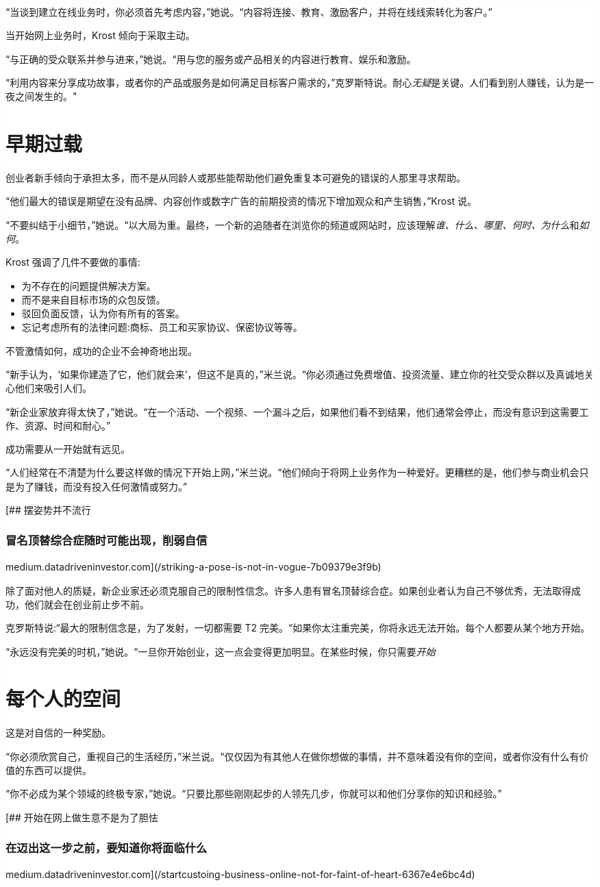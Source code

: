 “当谈到建立在线业务时，你必须首先考虑内容，”她说。“内容将连接、教育、激励客户，并将在线线索转化为客户。”

当开始网上业务时，Krost 倾向于采取主动。

“与正确的受众联系并参与进来，”她说。“用与您的服务或产品相关的内容进行教育、娱乐和激励。

“利用内容来分享成功故事，或者你的产品或服务是如何满足目标客户需求的，”克罗斯特说。耐心*无疑*是关键。人们看到别人赚钱，认为是一夜之间发生的。"

# **早期过载**

创业者新手倾向于承担太多，而不是从同龄人或那些能帮助他们避免重复本可避免的错误的人那里寻求帮助。

“他们最大的错误是期望在没有品牌、内容创作或数字广告的前期投资的情况下增加观众和产生销售，”Krost 说。

“不要纠结于小细节，”她说。“以大局为重。最终，一个新的追随者在浏览你的频道或网站时，应该理解*谁、什么、哪里、何时、为什么*和*如何*。

Krost 强调了几件不要做的事情:

*   为不存在的问题提供解决方案。
*   而不是来自目标市场的众包反馈。
*   驳回负面反馈，认为你有所有的答案。
*   忘记考虑所有的法律问题:商标、员工和买家协议、保密协议等等。

不管激情如何，成功的企业不会神奇地出现。

“新手认为，‘如果你建造了它，他们就会来’，但这不是真的，”米兰说。“你必须通过免费增值、投资流量、建立你的社交受众群以及真诚地关心他们来吸引人们。

“新企业家放弃得太快了，”她说。“在一个活动、一个视频、一个漏斗之后，如果他们看不到结果，他们通常会停止，而没有意识到这需要工作、资源、时间和耐心。”

成功需要从一开始就有远见。

“人们经常在不清楚为什么要这样做的情况下开始上网，”米兰说。“他们倾向于将网上业务作为一种爱好。更糟糕的是，他们参与商业机会只是为了赚钱，而没有投入任何激情或努力。”

[](/striking-a-pose-is-not-in-vogue-7b09379e3f9b) [## 摆姿势并不流行

### 冒名顶替综合症随时可能出现，削弱自信

medium.datadriveninvestor.com](/striking-a-pose-is-not-in-vogue-7b09379e3f9b) 

除了面对他人的质疑，新企业家还必须克服自己的限制性信念。许多人患有冒名顶替综合症。如果创业者认为自己不够优秀，无法取得成功，他们就会在创业前止步不前。

克罗斯特说:“最大的限制信念是，为了发射，一切都需要 T2 完美。“如果你太注重完美，你将永远无法开始。每个人都要从某个地方开始。

“永远没有完美的时机，”她说。“一旦你开始创业，这一点会变得更加明显。在某些时候，你只需要*开始*

# **每个人的空间**

这是对自信的一种奖励。

“你必须欣赏自己，重视自己的生活经历，”米兰说。“仅仅因为有其他人在做你想做的事情，并不意味着没有你的空间，或者你没有什么有价值的东西可以提供。

“你不必成为某个领域的终极专家，”她说。“只要比那些刚刚起步的人领先几步，你就可以和他们分享你的知识和经验。”

[](/startcustoing-business-online-not-for-faint-of-heart-6367e4e6bc4d) [## 开始在网上做生意不是为了胆怯

### 在迈出这一步之前，要知道你将面临什么

medium.datadriveninvestor.com](/startcustoing-business-online-not-for-faint-of-heart-6367e4e6bc4d) 
